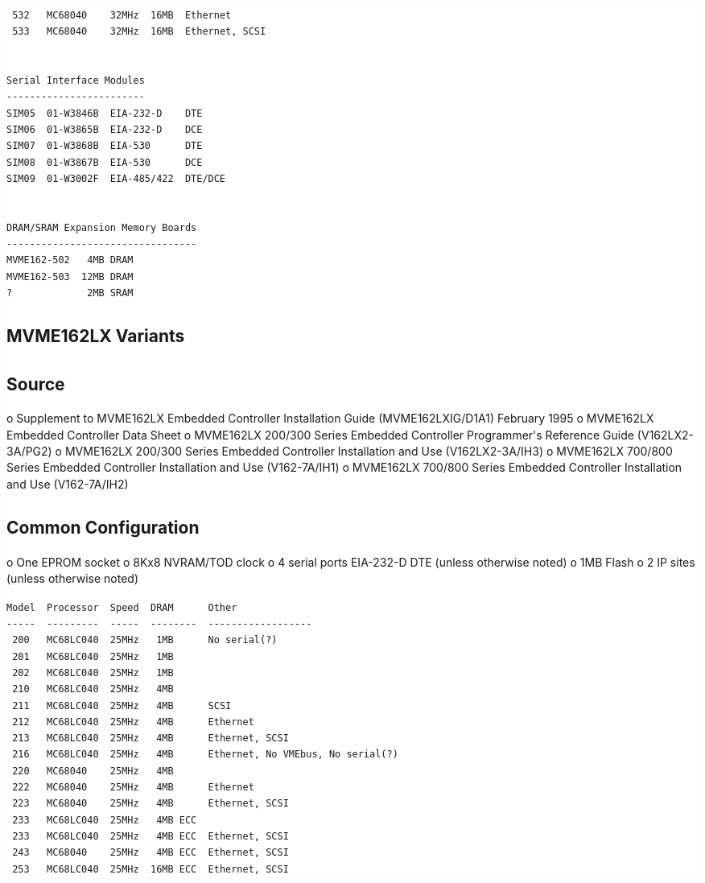 ```
 532   MC68040    32MHz  16MB  Ethernet
 533   MC68040    32MHz  16MB  Ethernet, SCSI


Serial Interface Modules
------------------------
SIM05  01-W3846B  EIA-232-D    DTE
SIM06  01-W3865B  EIA-232-D    DCE
SIM07  01-W3868B  EIA-530      DTE
SIM08  01-W3867B  EIA-530      DCE
SIM09  01-W3002F  EIA-485/422  DTE/DCE


DRAM/SRAM Expansion Memory Boards
---------------------------------
MVME162-502   4MB DRAM
MVME162-503  12MB DRAM
?             2MB SRAM
```


MVME162LX Variants
------------------

Source
------
o  Supplement to MVME162LX Embedded Controller Installation Guide
    (MVME162LXIG/D1A1) February 1995
o  MVME162LX Embedded Controller Data Sheet
o  MVME162LX 200/300 Series Embedded Controller Programmer's Reference
     Guide (V162LX2-3A/PG2)
o  MVME162LX 200/300 Series Embedded Controller Installation and Use
     (V162LX2-3A/IH3)
o  MVME162LX 700/800 Series Embedded Controller Installation and Use
     (V162-7A/IH1)
o  MVME162LX 700/800 Series Embedded Controller Installation and Use
     (V162-7A/IH2)


Common Configuration
--------------------
o  One EPROM socket
o  8Kx8 NVRAM/TOD clock
o  4 serial ports EIA-232-D DTE (unless otherwise noted)
o  1MB Flash
o  2 IP sites (unless otherwise noted)


```
Model  Processor  Speed  DRAM      Other
-----  ---------  -----  --------  ------------------
 200   MC68LC040  25MHz   1MB      No serial(?)
 201   MC68LC040  25MHz   1MB
 202   MC68LC040  25MHz   1MB
 210   MC68LC040  25MHz   4MB
 211   MC68LC040  25MHz   4MB      SCSI
 212   MC68LC040  25MHz   4MB      Ethernet
 213   MC68LC040  25MHz   4MB      Ethernet, SCSI
 216   MC68LC040  25MHz   4MB      Ethernet, No VMEbus, No serial(?)
 220   MC68040    25MHz   4MB
 222   MC68040    25MHz   4MB      Ethernet
 223   MC68040    25MHz   4MB      Ethernet, SCSI
 233   MC68LC040  25MHz   4MB ECC
 233   MC68LC040  25MHz   4MB ECC  Ethernet, SCSI
 243   MC68040    25MHz   4MB ECC  Ethernet, SCSI
 253   MC68LC040  25MHz  16MB ECC  Ethernet, SCSI
```